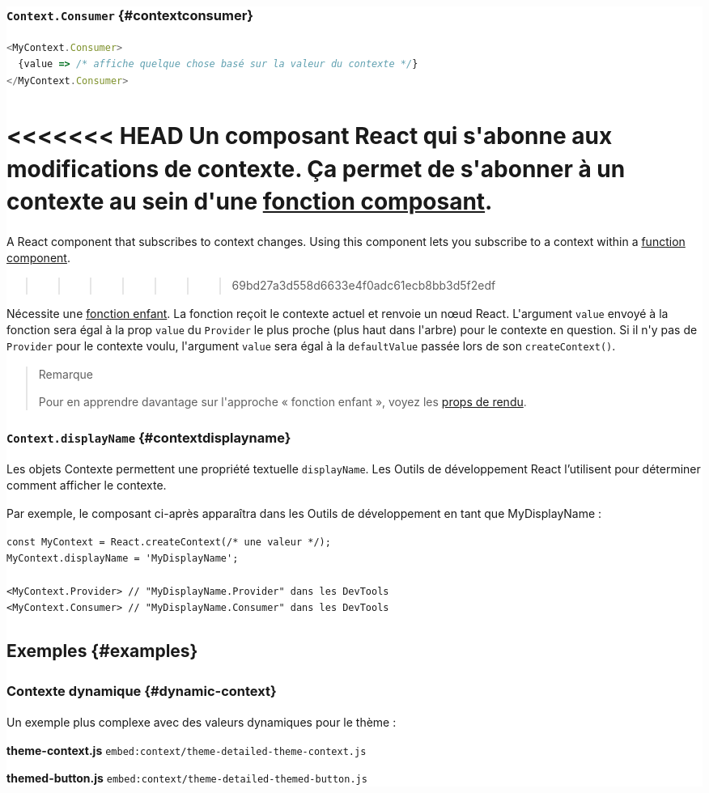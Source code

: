 ### `Context.Consumer` {#contextconsumer}

```js
<MyContext.Consumer>
  {value => /* affiche quelque chose basé sur la valeur du contexte */}
</MyContext.Consumer>
```

<<<<<<< HEAD
Un composant React qui s'abonne aux modifications de contexte. Ça permet de s'abonner à un contexte au sein d'une [fonction composant](/docs/components-and-props.html#function-and-class-components).
=======
A React component that subscribes to context changes. Using this component lets you subscribe to a context within a [function component](/docs/components-and-props.html#function-and-class-components).
>>>>>>> 69bd27a3d558d6633e4f0adc61ecb8bb3d5f2edf

Nécessite une [fonction enfant](/docs/render-props.html#using-props-other-than-render). La fonction reçoit le contexte actuel et renvoie un nœud React. L'argument `value` envoyé à la fonction sera égal à la prop `value` du `Provider` le plus proche (plus haut dans l'arbre) pour le contexte en question. Si il n'y pas de `Provider` pour le contexte voulu, l'argument `value` sera égal à la `defaultValue` passée lors de son `createContext()`.

> Remarque
>
> Pour en apprendre davantage sur l'approche « fonction enfant », voyez les [props de rendu](/docs/render-props.html).

### `Context.displayName` {#contextdisplayname}

Les objets Contexte permettent une propriété textuelle `displayName`.  Les Outils de développement React l’utilisent pour déterminer comment afficher le contexte.

Par exemple, le composant ci-après apparaîtra dans les Outils de développement en tant que MyDisplayName :

```js{2}
const MyContext = React.createContext(/* une valeur */);
MyContext.displayName = 'MyDisplayName';

<MyContext.Provider> // "MyDisplayName.Provider" dans les DevTools
<MyContext.Consumer> // "MyDisplayName.Consumer" dans les DevTools
```

## Exemples {#examples}

### Contexte dynamique {#dynamic-context}

Un exemple plus complexe avec des valeurs dynamiques pour le thème :

**theme-context.js**
`embed:context/theme-detailed-theme-context.js`

**themed-button.js**
`embed:context/theme-detailed-themed-button.js`
